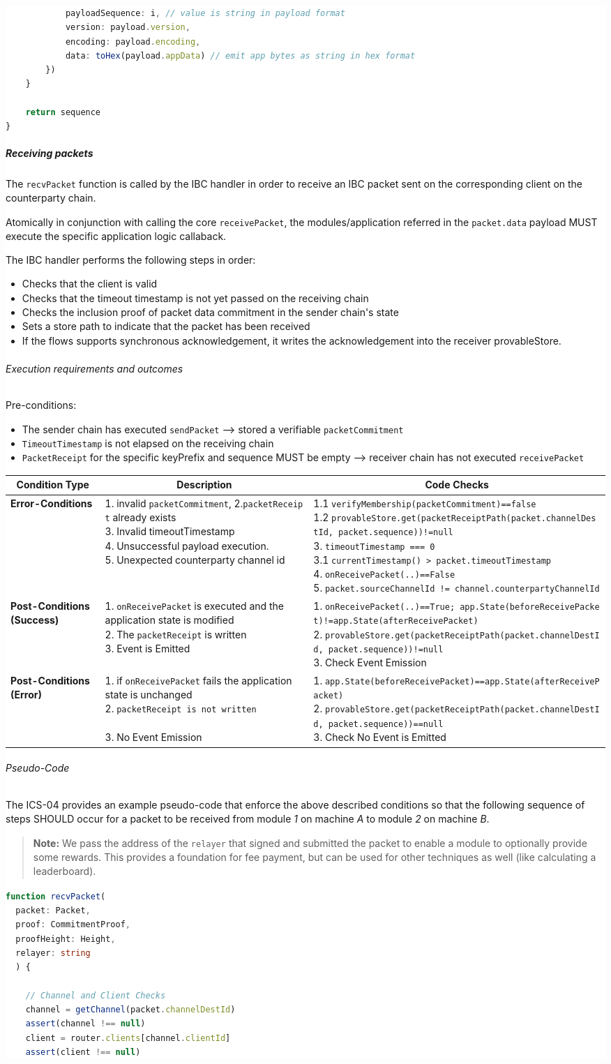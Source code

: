 ```typescript
            payloadSequence: i, // value is string in payload format
            version: payload.version,
            encoding: payload.encoding,
            data: toHex(payload.appData) // emit app bytes as string in hex format
        })
    }
    
    return sequence
}
```
 
##### Receiving packets

The `recvPacket` function is called by the IBC handler in order to receive an IBC packet sent on the corresponding client on the counterparty chain.

Atomically in conjunction with calling the core `receivePacket`, the modules/application referred in the `packet.data` payload MUST execute the specific application logic callaback.

The IBC handler performs the following steps in order:

- Checks that the client is valid
- Checks that the timeout timestamp is not yet passed on the receiving chain 
- Checks the inclusion proof of packet data commitment in the sender chain's state
- Sets a store path to indicate that the packet has been received
- If the flows supports synchronous acknowledgement, it writes the acknowledgement into the receiver provableStore. 

###### Execution requirements and outcomes  

Pre-conditions: 

- The sender chain has executed `sendPacket` --> stored a verifiable `packetCommitment` 
- `TimeoutTimestamp` is not elapsed on the receiving chain
- `PacketReceipt` for the specific keyPrefix and sequence MUST be empty --> receiver chain has not executed `receivePacket`

| **Condition Type**            | **Description** | **Code Checks** |
|-------------------------------|-----------------------------------------------|-----------------------------------------------|
| **Error-Conditions**           | 1. invalid `packetCommitment`, 2.`packetReceipt` already exists<br> 3. Invalid timeoutTimestamp<br> 4. Unsuccessful payload execution.<br> 5. Unexpected counterparty channel id | 1.1 `verifyMembership(packetCommitment)==false`<br> 1.2 `provableStore.get(packetReceiptPath(packet.channelDestId, packet.sequence))!=null`<br> 3. `timeoutTimestamp === 0`<br> 3.1 `currentTimestamp() > packet.timeoutTimestamp`<br> 4. `onReceivePacket(..)==False` <br> 5. `packet.sourceChannelId != channel.counterpartyChannelId` |
| **Post-Conditions (Success)**  | 1. `onReceivePacket` is executed and the application state is modified<br> 2. The `packetReceipt` is written<br> 3. Event is Emitted<br>  | 1. `onReceivePacket(..)==True; app.State(beforeReceivePacket)!=app.State(afterReceivePacket)`<br> 2. `provableStore.get(packetReceiptPath(packet.channelDestId, packet.sequence))!=null`<br> 3. Check Event Emission<br> |
| **Post-Conditions (Error)**    | 1. if `onReceivePacket` fails the application state is unchanged<br> 2. `packetReceipt is not written`<br> <br> 3. No Event Emission<br> | 1. `app.State(beforeReceivePacket)==app.State(afterReceivePacket)`<br> 2. `provableStore.get(packetReceiptPath(packet.channelDestId, packet.sequence))==null` <br> 3. Check No Event is Emitted<br> |
               
###### Pseudo-Code 

The ICS-04 provides an example pseudo-code that enforce the above described conditions so that the following sequence of steps SHOULD occur for a packet to be received from module *1* on machine *A* to module *2* on machine *B*.

>**Note:** We pass the address of the `relayer` that signed and submitted the packet to enable a module to optionally provide some rewards. This provides a foundation for fee payment, but can be used for other techniques as well (like calculating a leaderboard).

```typescript
function recvPacket(
  packet: Packet,
  proof: CommitmentProof,
  proofHeight: Height,
  relayer: string  
  ) {

    // Channel and Client Checks
    channel = getChannel(packet.channelDestId)     
    assert(channel !== null)
    client = router.clients[channel.clientId]  
    assert(client !== null)
```